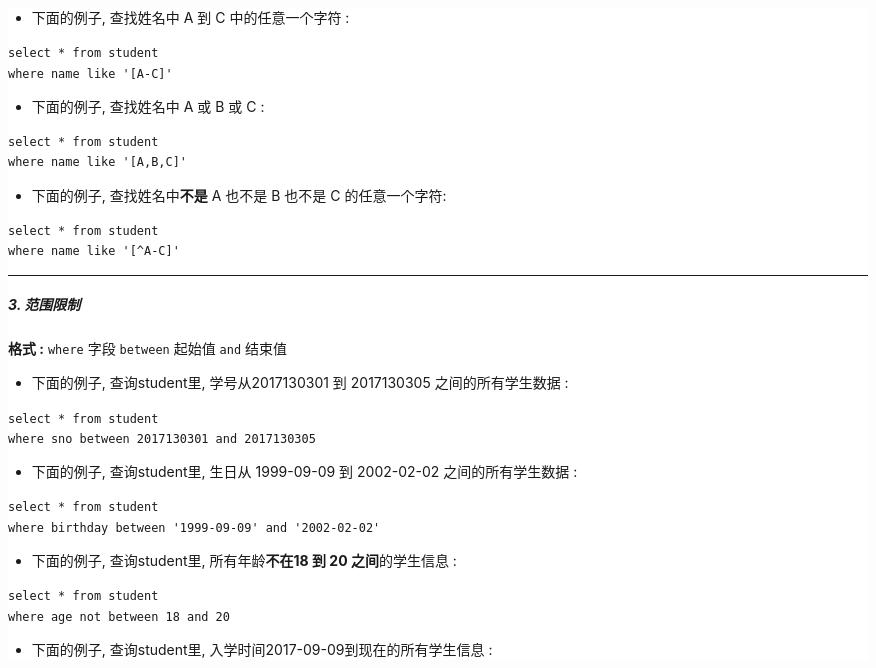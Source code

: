 
- 下面的例子, 查找姓名中 A 到 C 中的任意一个字符 :

```mysql
select * from student
where name like '[A-C]'
```



- 下面的例子, 查找姓名中 A 或 B 或 C  :

```mysql
select * from student
where name like '[A,B,C]'
```



- 下面的例子, 查找姓名中**不是** A 也不是 B 也不是 C  的任意一个字符:

```mysql
select * from student
where name like '[^A-C]'
```



---





##### 3. 范围限制

**格式 :**  `where`  字段  `between`  起始值  `and`  结束值



- 下面的例子,  查询student里, 学号从2017130301 到 2017130305 之间的所有学生数据 :

```mysql
select * from student
where sno between 2017130301 and 2017130305
```



- 下面的例子, 查询student里, 生日从 1999-09-09 到 2002-02-02 之间的所有学生数据 :

```mysql
select * from student
where birthday between '1999-09-09' and '2002-02-02'
```



- 下面的例子, 查询student里, 所有年龄**不在18 到 20 之间**的学生信息 :

```mysql
select * from student
where age not between 18 and 20
```



- 下面的例子, 查询student里, 入学时间2017-09-09到现在的所有学生信息 :
